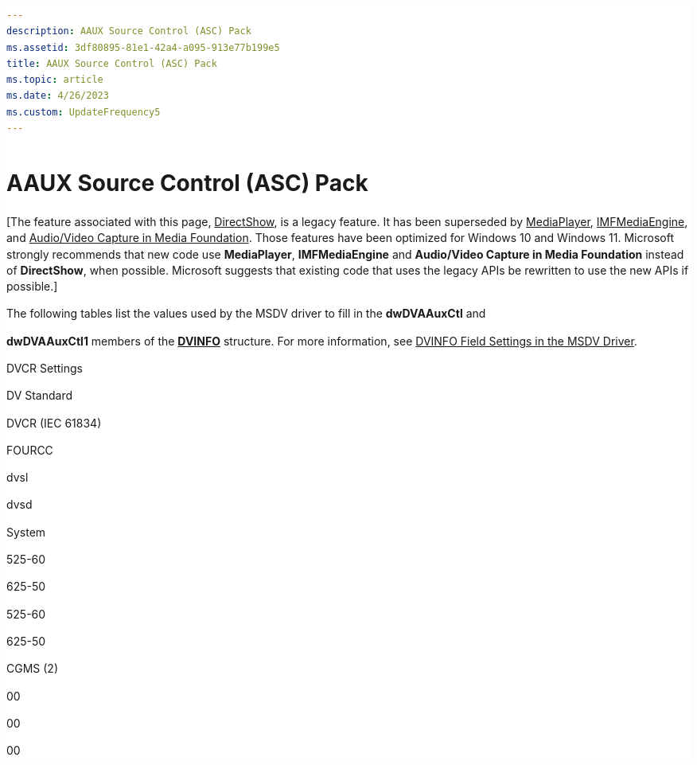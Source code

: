 ```yaml
---
description: AAUX Source Control (ASC) Pack
ms.assetid: 3df80895-81e1-42a4-a095-913e77b199e5
title: AAUX Source Control (ASC) Pack
ms.topic: article
ms.date: 4/26/2023
ms.custom: UpdateFrequency5
---
```


# AAUX Source Control (ASC) Pack

\[The feature associated with this page, [DirectShow](/windows/win32/directshow/directshow), is a legacy feature. It has been superseded by [MediaPlayer](/uwp/api/Windows.Media.Playback.MediaPlayer), [IMFMediaEngine](/windows/win32/api/mfmediaengine/nn-mfmediaengine-imfmediaengine), and [Audio/Video Capture in Media Foundation](windows/win32/medfound/audio-video-capture-in-media-foundation). Those features have been optimized for Windows 10 and Windows 11. Microsoft strongly recommends that new code use **MediaPlayer**, **IMFMediaEngine** and **Audio/Video Capture in Media Foundation** instead of **DirectShow**, when possible. Microsoft suggests that existing code that uses the legacy APIs be rewritten to use the new APIs if possible.\]

The following tables list the values used by the MSDV driver to fill in the **dwDVAAuxCtl** and

**dwDVAAuxCtl1** members of the [**DVINFO**](/windows/desktop/api/strmif/ns-strmif-dvinfo) structure. For more information, see [DVINFO Field Settings in the MSDV Driver](dvinfo-field-settings-in-the-msdv-driver.md).

DVCR Settings



DV Standard

DVCR (IEC 61834)

FOURCC

dvsl

dvsd

System

525-60

625-50

525-60

625-50

CGMS (2)

00

00

00

